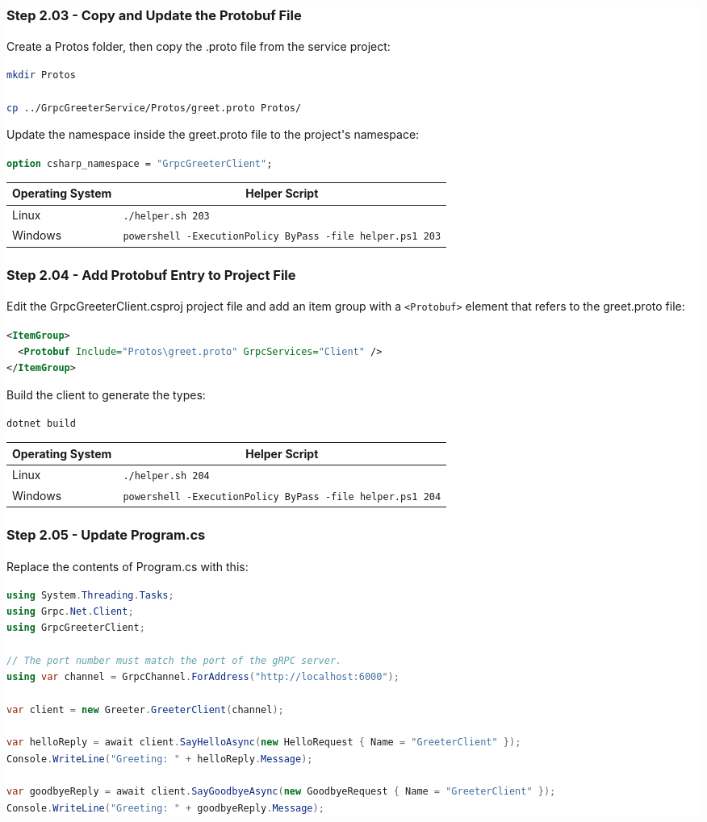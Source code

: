 ### Step 2.03 - Copy and Update the Protobuf File

Create a Protos folder, then copy the .proto file from the service project:

```bash
mkdir Protos

cp ../GrpcGreeterService/Protos/greet.proto Protos/
```

Update the namespace inside the greet.proto file to the project's namespace:

```protobuf
option csharp_namespace = "GrpcGreeterClient";
```

Operating System | Helper Script
---------|----------
Linux | `./helper.sh 203`
Windows | `powershell -ExecutionPolicy ByPass -file helper.ps1 203`

### Step 2.04 - Add Protobuf Entry to Project File

Edit the GrpcGreeterClient.csproj project file and add an item group with a `<Protobuf>` element that refers to the greet.proto file:

```xml
<ItemGroup>
  <Protobuf Include="Protos\greet.proto" GrpcServices="Client" />
</ItemGroup>
```

Build the client to generate the types:

```bash
dotnet build
```

Operating System | Helper Script
---------|----------
Linux | `./helper.sh 204`
Windows | `powershell -ExecutionPolicy ByPass -file helper.ps1 204`

### Step 2.05 - Update Program.cs

Replace the contents of Program.cs with this:

```csharp
using System.Threading.Tasks;
using Grpc.Net.Client;
using GrpcGreeterClient;

// The port number must match the port of the gRPC server.
using var channel = GrpcChannel.ForAddress("http://localhost:6000");

var client = new Greeter.GreeterClient(channel);

var helloReply = await client.SayHelloAsync(new HelloRequest { Name = "GreeterClient" });
Console.WriteLine("Greeting: " + helloReply.Message);

var goodbyeReply = await client.SayGoodbyeAsync(new GoodbyeRequest { Name = "GreeterClient" });
Console.WriteLine("Greeting: " + goodbyeReply.Message);
```
